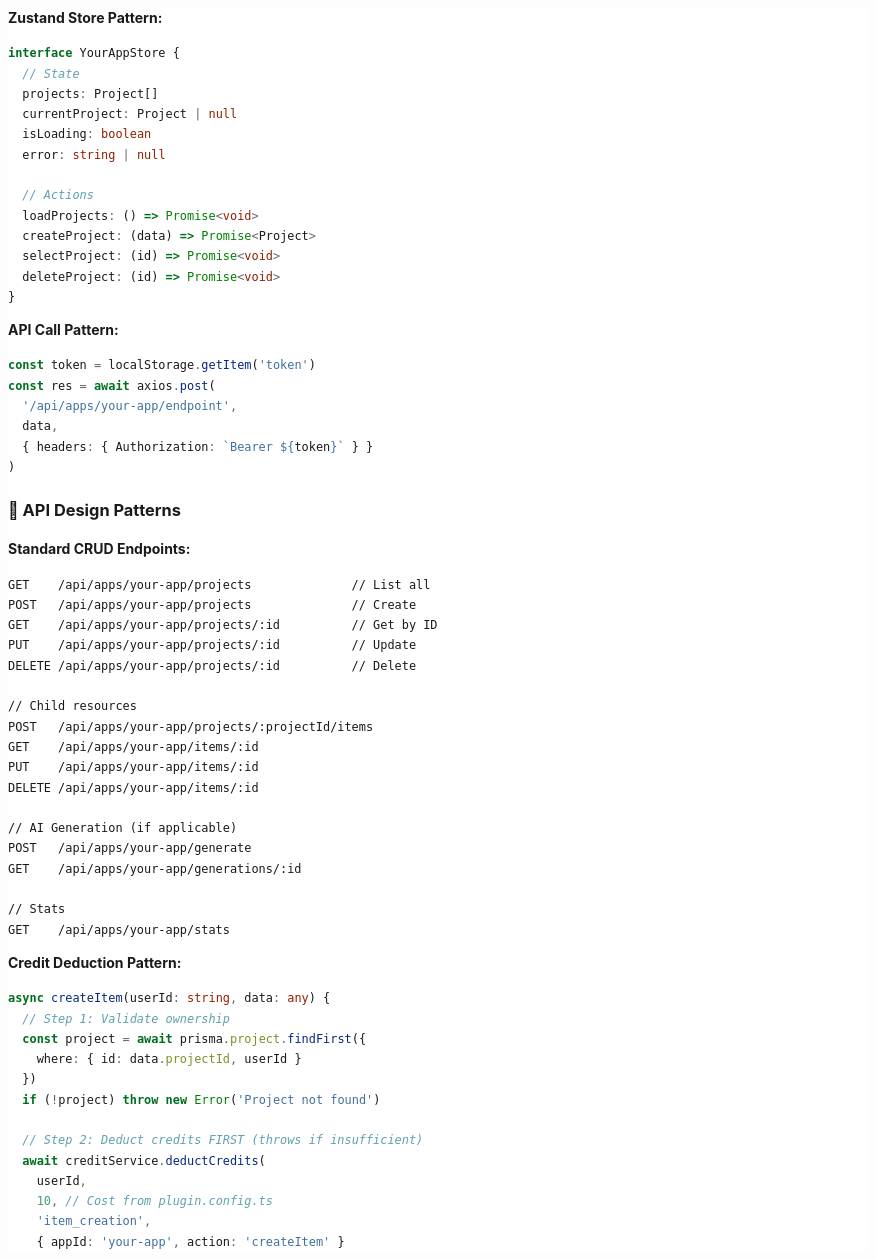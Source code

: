 **Zustand Store Pattern:**
```typescript
interface YourAppStore {
  // State
  projects: Project[]
  currentProject: Project | null
  isLoading: boolean
  error: string | null

  // Actions
  loadProjects: () => Promise<void>
  createProject: (data) => Promise<Project>
  selectProject: (id) => Promise<void>
  deleteProject: (id) => Promise<void>
}
```

**API Call Pattern:**
```typescript
const token = localStorage.getItem('token')
const res = await axios.post(
  '/api/apps/your-app/endpoint',
  data,
  { headers: { Authorization: `Bearer ${token}` } }
)
```

### 🚀 API Design Patterns

**Standard CRUD Endpoints:**
```
GET    /api/apps/your-app/projects              // List all
POST   /api/apps/your-app/projects              // Create
GET    /api/apps/your-app/projects/:id          // Get by ID
PUT    /api/apps/your-app/projects/:id          // Update
DELETE /api/apps/your-app/projects/:id          // Delete

// Child resources
POST   /api/apps/your-app/projects/:projectId/items
GET    /api/apps/your-app/items/:id
PUT    /api/apps/your-app/items/:id
DELETE /api/apps/your-app/items/:id

// AI Generation (if applicable)
POST   /api/apps/your-app/generate
GET    /api/apps/your-app/generations/:id

// Stats
GET    /api/apps/your-app/stats
```

**Credit Deduction Pattern:**
```typescript
async createItem(userId: string, data: any) {
  // Step 1: Validate ownership
  const project = await prisma.project.findFirst({
    where: { id: data.projectId, userId }
  })
  if (!project) throw new Error('Project not found')

  // Step 2: Deduct credits FIRST (throws if insufficient)
  await creditService.deductCredits(
    userId,
    10, // Cost from plugin.config.ts
    'item_creation',
    { appId: 'your-app', action: 'createItem' }
```